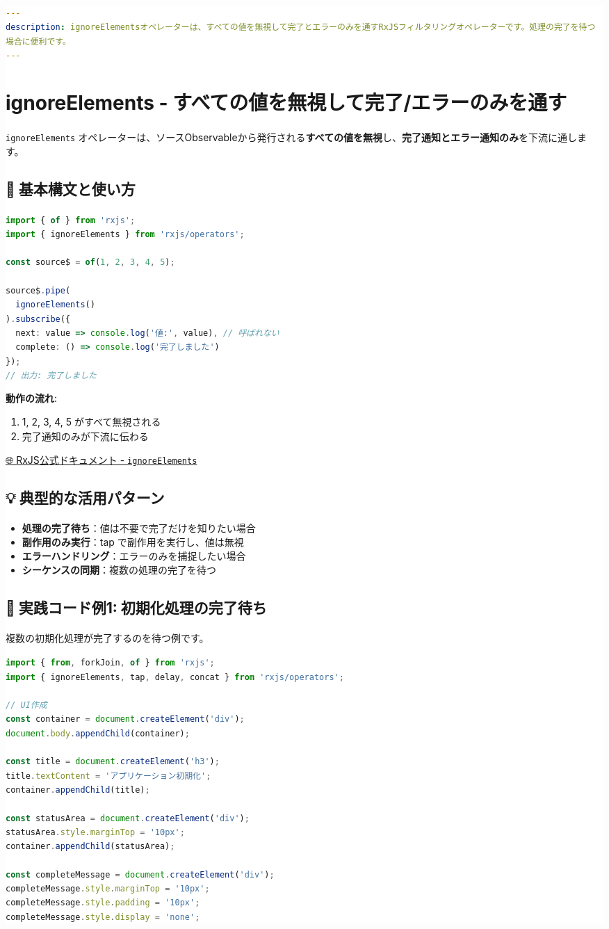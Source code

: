 ```yaml
---
description: ignoreElementsオペレーターは、すべての値を無視して完了とエラーのみを通すRxJSフィルタリングオペレーターです。処理の完了を待つ場合に便利です。
---
```


# ignoreElements - すべての値を無視して完了/エラーのみを通す

`ignoreElements` オペレーターは、ソースObservableから発行される**すべての値を無視**し、**完了通知とエラー通知のみ**を下流に通します。

## 🔰 基本構文と使い方

```ts
import { of } from 'rxjs';
import { ignoreElements } from 'rxjs/operators';

const source$ = of(1, 2, 3, 4, 5);

source$.pipe(
  ignoreElements()
).subscribe({
  next: value => console.log('値:', value), // 呼ばれない
  complete: () => console.log('完了しました')
});
// 出力: 完了しました
```

**動作の流れ**:
1. 1, 2, 3, 4, 5 がすべて無視される
2. 完了通知のみが下流に伝わる

[🌐 RxJS公式ドキュメント - `ignoreElements`](https://rxjs.dev/api/operators/ignoreElements)

## 💡 典型的な活用パターン

- **処理の完了待ち**：値は不要で完了だけを知りたい場合
- **副作用のみ実行**：tap で副作用を実行し、値は無視
- **エラーハンドリング**：エラーのみを捕捉したい場合
- **シーケンスの同期**：複数の処理の完了を待つ

## 🧠 実践コード例1: 初期化処理の完了待ち

複数の初期化処理が完了するのを待つ例です。

```ts
import { from, forkJoin, of } from 'rxjs';
import { ignoreElements, tap, delay, concat } from 'rxjs/operators';

// UI作成
const container = document.createElement('div');
document.body.appendChild(container);

const title = document.createElement('h3');
title.textContent = 'アプリケーション初期化';
container.appendChild(title);

const statusArea = document.createElement('div');
statusArea.style.marginTop = '10px';
container.appendChild(statusArea);

const completeMessage = document.createElement('div');
completeMessage.style.marginTop = '10px';
completeMessage.style.padding = '10px';
completeMessage.style.display = 'none';
```